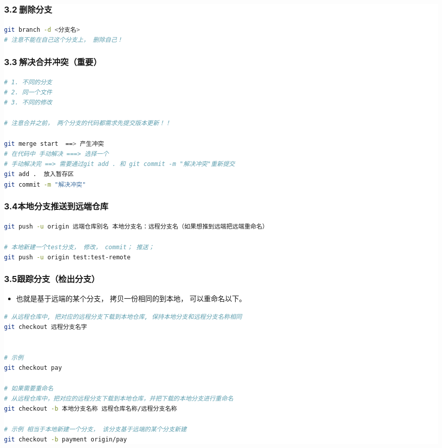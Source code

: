 ### 3.2 删除分支

```bash
git branch -d <分支名>
# 注意不能在自己这个分支上， 删除自己！
```

### 3.3 解决合并冲突（重要）

```bash
# 1. 不同的分支 
# 2. 同一个文件
# 3. 不同的修改

# 注意合并之前， 两个分支的代码都需求先提交版本更新！！

git merge start  ==> 产生冲突
# 在代码中 手动解决 ===> 选择一个
# 手动解决完 ==> 需要通过git add . 和 git commit -m "解决冲突"重新提交
git add .  放入暂存区
git commit -m "解决冲突"

```

### 3.4本地分支推送到远端仓库

```bash
git push -u origin 远端仓库别名 本地分支名：远程分支名（如果想推到远端把远端重命名）

# 本地新建一个test分支， 修改， commit； 推送；
git push -u origin test:test-remote
```

### 3.5跟踪分支（检出分支）

- 也就是基于远端的某个分支， 拷贝一份相同的到本地， 可以重命名以下。

```bash
# 从远程仓库中, 把对应的远程分支下载到本地仓库, 保持本地分支和远程分支名称相同
git checkout 远程分支名字


# 示例
git checkout pay

# 如果需要重命名
# 从远程仓库中，把对应的远程分支下载到本地仓库，并把下载的本地分支进行重命名
git checkout -b 本地分支名称 远程仓库名称/远程分支名称

# 示例 相当于本地新建一个分支， 该分支基于远端的某个分支新建
git checkout -b payment origin/pay

```
